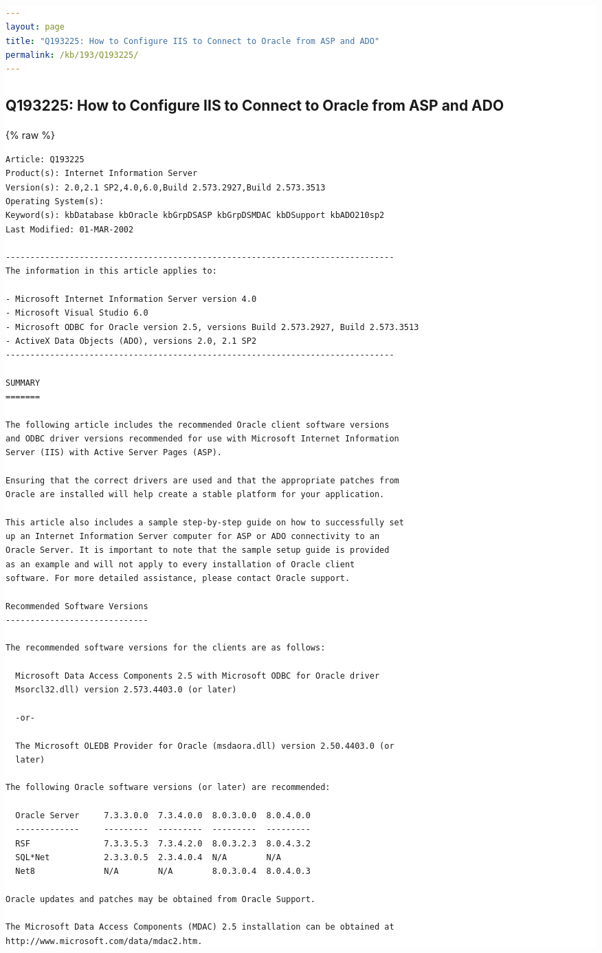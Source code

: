 ```yaml
---
layout: page
title: "Q193225: How to Configure IIS to Connect to Oracle from ASP and ADO"
permalink: /kb/193/Q193225/
---
```


## Q193225: How to Configure IIS to Connect to Oracle from ASP and ADO

{% raw %}

	Article: Q193225
	Product(s): Internet Information Server
	Version(s): 2.0,2.1 SP2,4.0,6.0,Build 2.573.2927,Build 2.573.3513
	Operating System(s): 
	Keyword(s): kbDatabase kbOracle kbGrpDSASP kbGrpDSMDAC kbDSupport kbADO210sp2
	Last Modified: 01-MAR-2002
	
	-------------------------------------------------------------------------------
	The information in this article applies to:
	
	- Microsoft Internet Information Server version 4.0 
	- Microsoft Visual Studio 6.0 
	- Microsoft ODBC for Oracle version 2.5, versions Build 2.573.2927, Build 2.573.3513 
	- ActiveX Data Objects (ADO), versions 2.0, 2.1 SP2 
	-------------------------------------------------------------------------------
	
	SUMMARY
	=======
	
	The following article includes the recommended Oracle client software versions
	and ODBC driver versions recommended for use with Microsoft Internet Information
	Server (IIS) with Active Server Pages (ASP).
	
	Ensuring that the correct drivers are used and that the appropriate patches from
	Oracle are installed will help create a stable platform for your application.
	
	This article also includes a sample step-by-step guide on how to successfully set
	up an Internet Information Server computer for ASP or ADO connectivity to an
	Oracle Server. It is important to note that the sample setup guide is provided
	as an example and will not apply to every installation of Oracle client
	software. For more detailed assistance, please contact Oracle support.
	
	Recommended Software Versions
	-----------------------------
	
	The recommended software versions for the clients are as follows:
	
	  Microsoft Data Access Components 2.5 with Microsoft ODBC for Oracle driver
	  Msorcl32.dll) version 2.573.4403.0 (or later)
	
	  -or-
	
	  The Microsoft OLEDB Provider for Oracle (msdaora.dll) version 2.50.4403.0 (or
	  later)
	
	The following Oracle software versions (or later) are recommended:
	
	  Oracle Server     7.3.3.0.0  7.3.4.0.0  8.0.3.0.0  8.0.4.0.0
	  -------------     ---------  ---------  ---------  ---------
	  RSF               7.3.3.5.3  7.3.4.2.0  8.0.3.2.3  8.0.4.3.2
	  SQL*Net           2.3.3.0.5  2.3.4.0.4  N/A        N/A
	  Net8              N/A        N/A        8.0.3.0.4  8.0.4.0.3
	
	Oracle updates and patches may be obtained from Oracle Support.
	
	The Microsoft Data Access Components (MDAC) 2.5 installation can be obtained at
	http://www.microsoft.com/data/mdac2.htm.